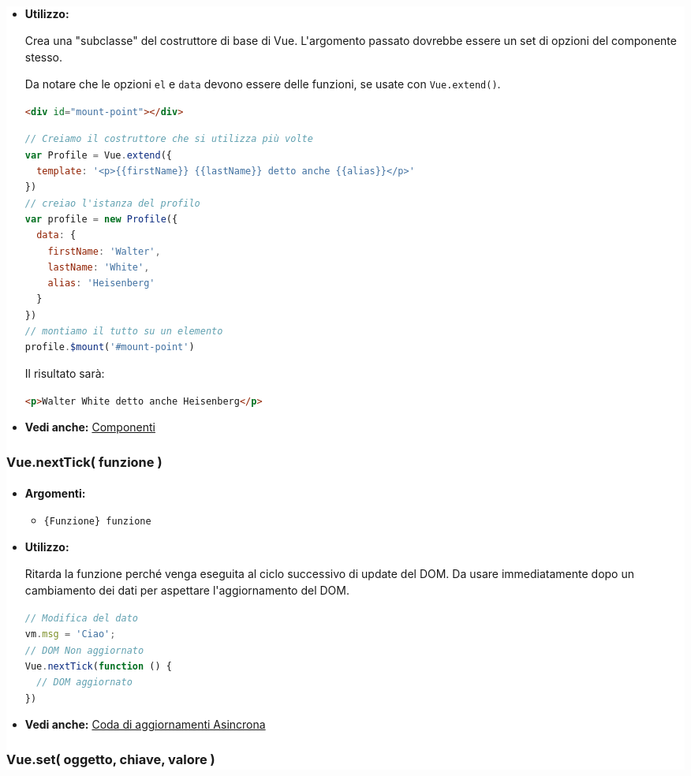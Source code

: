 - **Utilizzo:**

  Crea una "subclasse" del costruttore di base di Vue. L'argomento passato dovrebbe essere un set di opzioni del componente stesso.

  Da notare che le opzioni `el` e `data` devono essere delle funzioni, se usate con `Vue.extend()`.

  ``` html
  <div id="mount-point"></div>
  ```

  ``` js
  // Creiamo il costruttore che si utilizza più volte
  var Profile = Vue.extend({
    template: '<p>{{firstName}} {{lastName}} detto anche {{alias}}</p>'
  })
  // creiao l'istanza del profilo
  var profile = new Profile({
    data: {
      firstName: 'Walter',
      lastName: 'White',
      alias: 'Heisenberg'
    }
  })
  // montiamo il tutto su un elemento
  profile.$mount('#mount-point')
  ```

  Il risultato sarà:

  ``` html
  <p>Walter White detto anche Heisenberg</p>
  ```

- **Vedi anche:** [Componenti](/guide/components.html)

<h3 id="Vue-nextTick">Vue.nextTick( funzione )</h3>

- **Argomenti:**
  - `{Funzione} funzione`

- **Utilizzo:**

  Ritarda la funzione perché venga eseguita al ciclo successivo di update del DOM. Da usare immediatamente dopo un cambiamento dei dati per aspettare l'aggiornamento del DOM.

  ``` js
  // Modifica del dato
  vm.msg = 'Ciao';
  // DOM Non aggiornato
  Vue.nextTick(function () {
    // DOM aggiornato
  })
  ```

- **Vedi anche:** [Coda di aggiornamenti Asincrona](/guide/reactivity.html#Async_Update_Queue)

<h3 id="Vue-set">Vue.set( oggetto, chiave, valore )</h3>
